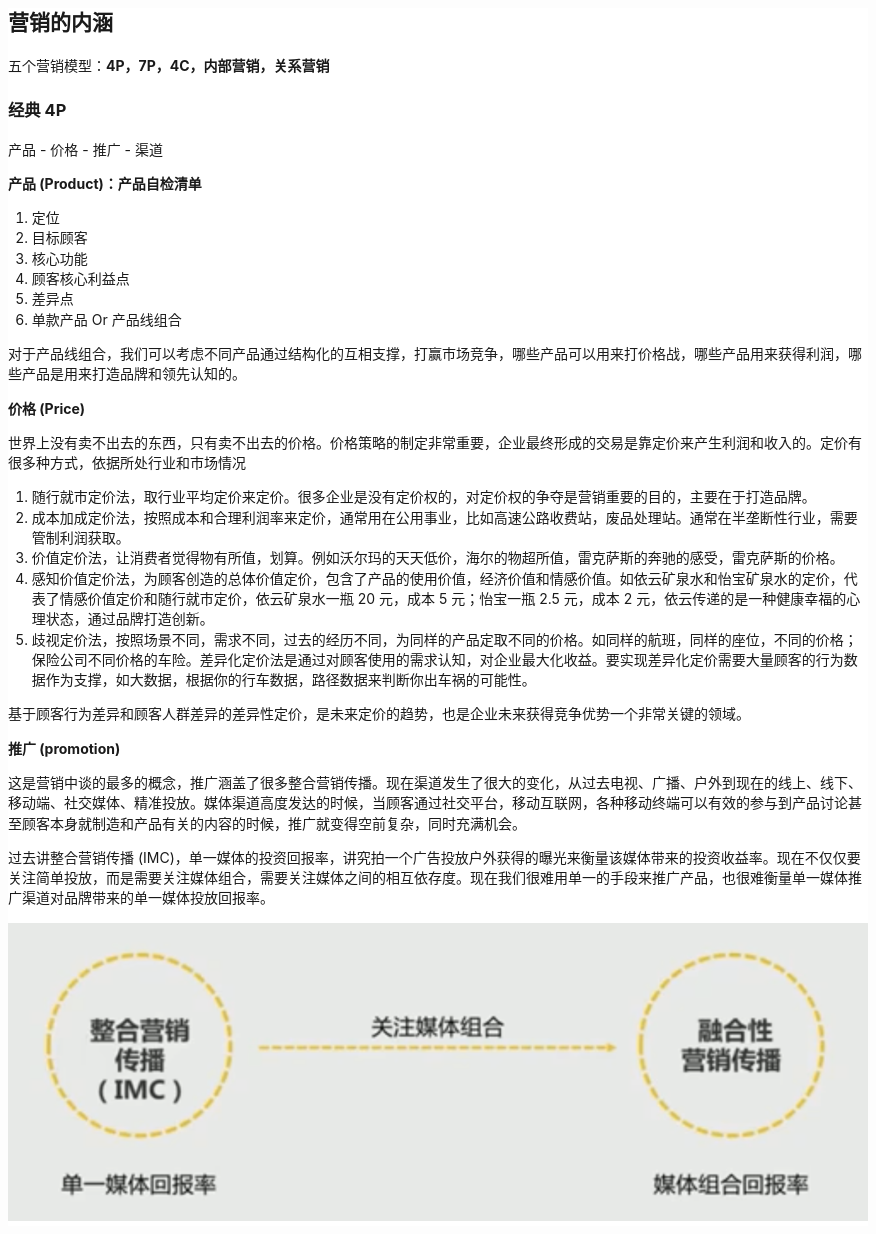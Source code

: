 ## 营销的内涵

五个营销模型：**4P，7P，4C，内部营销，关系营销**


### 经典 4P

产品 - 价格 - 推广 - 渠道

**产品 (Product)：产品自检清单**

1. 定位
2. 目标顾客
3. 核心功能
4. 顾客核心利益点
5. 差异点
6. 单款产品 Or 产品线组合

对于产品线组合，我们可以考虑不同产品通过结构化的互相支撑，打赢市场竞争，哪些产品可以用来打价格战，哪些产品用来获得利润，哪些产品是用来打造品牌和领先认知的。

**价格 (Price)**

世界上没有卖不出去的东西，只有卖不出去的价格。价格策略的制定非常重要，企业最终形成的交易是靠定价来产生利润和收入的。定价有很多种方式，依据所处行业和市场情况

1. 随行就市定价法，取行业平均定价来定价。很多企业是没有定价权的，对定价权的争夺是营销重要的目的，主要在于打造品牌。
2. 成本加成定价法，按照成本和合理利润率来定价，通常用在公用事业，比如高速公路收费站，废品处理站。通常在半垄断性行业，需要管制利润获取。
3. 价值定价法，让消费者觉得物有所值，划算。例如沃尔玛的天天低价，海尔的物超所值，雷克萨斯的奔驰的感受，雷克萨斯的价格。
4. 感知价值定价法，为顾客创造的总体价值定价，包含了产品的使用价值，经济价值和情感价值。如依云矿泉水和怡宝矿泉水的定价，代表了情感价值定价和随行就市定价，依云矿泉水一瓶 20 元，成本 5 元；怡宝一瓶 2.5 元，成本 2 元，依云传递的是一种健康幸福的心理状态，通过品牌打造创新。
5. 歧视定价法，按照场景不同，需求不同，过去的经历不同，为同样的产品定取不同的价格。如同样的航班，同样的座位，不同的价格；保险公司不同价格的车险。差异化定价法是通过对顾客使用的需求认知，对企业最大化收益。要实现差异化定价需要大量顾客的行为数据作为支撑，如大数据，根据你的行车数据，路径数据来判断你出车祸的可能性。    

基于顾客行为差异和顾客人群差异的差异性定价，是未来定价的趋势，也是企业未来获得竞争优势一个非常关键的领域。

**推广 (promotion)**

这是营销中谈的最多的概念，推广涵盖了很多整合营销传播。现在渠道发生了很大的变化，从过去电视、广播、户外到现在的线上、线下、移动端、社交媒体、精准投放。媒体渠道高度发达的时候，当顾客通过社交平台，移动互联网，各种移动终端可以有效的参与到产品讨论甚至顾客本身就制造和产品有关的内容的时候，推广就变得空前复杂，同时充满机会。

过去讲整合营销传播 (IMC)，单一媒体的投资回报率，讲究拍一个广告投放户外获得的曝光来衡量该媒体带来的投资收益率。现在不仅仅要关注简单投放，而是需要关注媒体组合，需要关注媒体之间的相互依存度。现在我们很难用单一的手段来推广产品，也很难衡量单一媒体推广渠道对品牌带来的单一媒体投放回报率。

![Image 18: A diagram that illustrates Integrated Marketing Communication (IMC) leading to an Integrated marketing communication, and focus on media mix](../../static/images/1747284835668.png)

